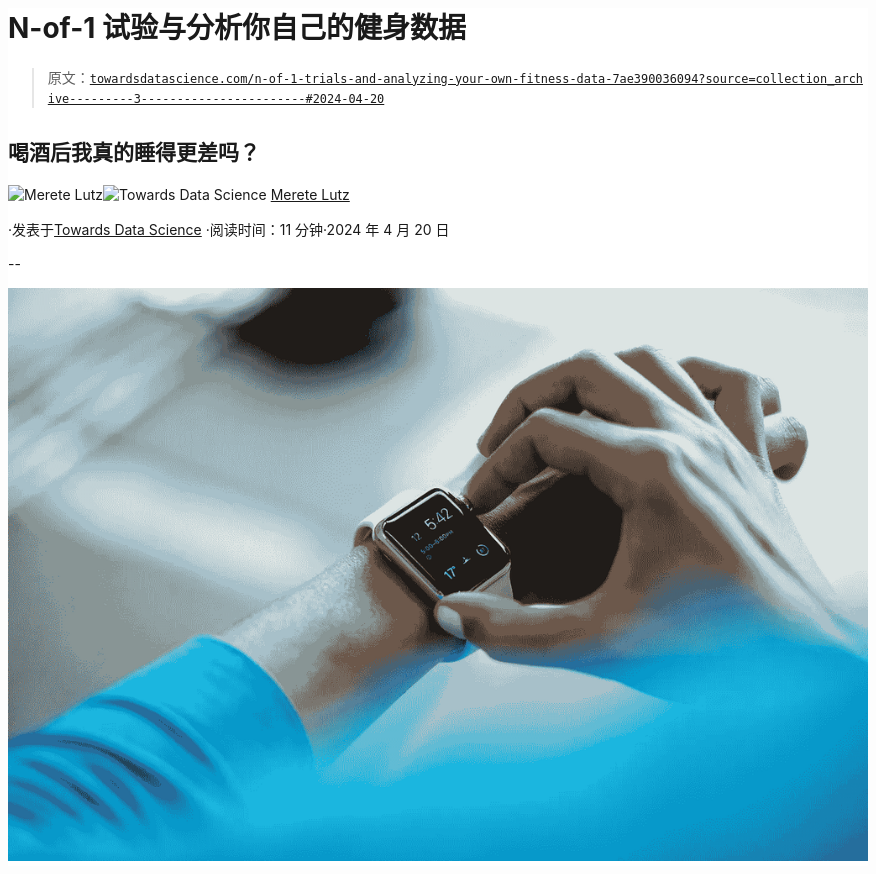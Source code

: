 # N-of-1 试验与分析你自己的健身数据

> 原文：[`towardsdatascience.com/n-of-1-trials-and-analyzing-your-own-fitness-data-7ae390036094?source=collection_archive---------3-----------------------#2024-04-20`](https://towardsdatascience.com/n-of-1-trials-and-analyzing-your-own-fitness-data-7ae390036094?source=collection_archive---------3-----------------------#2024-04-20)

## 喝酒后我真的睡得更差吗？

[](https://medium.com/@meretelutz?source=post_page---byline--7ae390036094--------------------------------)![Merete Lutz](https://medium.com/@meretelutz?source=post_page---byline--7ae390036094--------------------------------)[](https://towardsdatascience.com/?source=post_page---byline--7ae390036094--------------------------------)![Towards Data Science](https://towardsdatascience.com/?source=post_page---byline--7ae390036094--------------------------------) [Merete Lutz](https://medium.com/@meretelutz?source=post_page---byline--7ae390036094--------------------------------)

·发表于[Towards Data Science](https://towardsdatascience.com/?source=post_page---byline--7ae390036094--------------------------------) ·阅读时间：11 分钟·2024 年 4 月 20 日

--

![](img/e3dc926753046c1811a7cbf5c18f3921.png)
